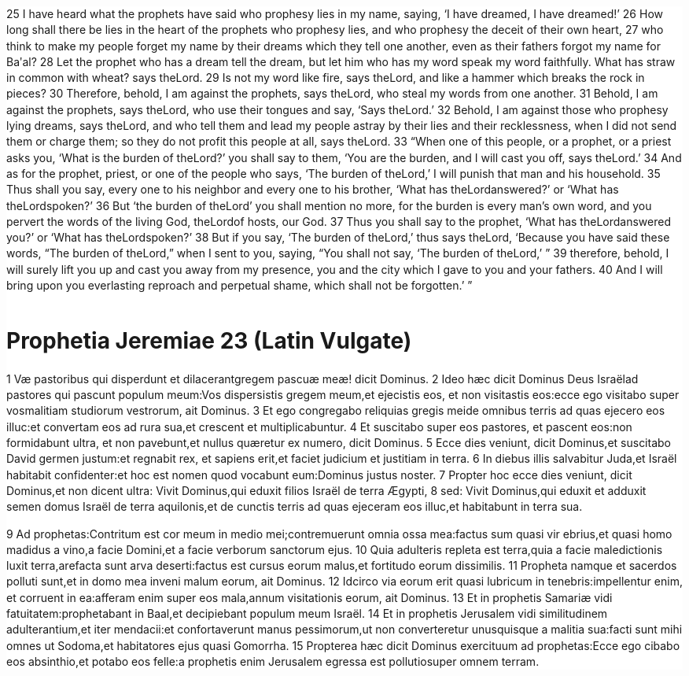 25 I have heard what the prophets have said who prophesy lies in my name, saying, ‘I have dreamed, I have dreamed!’
26 How long shall there be lies in the heart of the prophets who prophesy lies, and who prophesy the deceit of their own heart,
27 who think to make my people forget my name by their dreams which they tell one another, even as their fathers forgot my name for Baʹal?
28 Let the prophet who has a dream tell the dream, but let him who has my word speak my word faithfully. What has straw in common with wheat? says theLord.
29 Is not my word like fire, says theLord, and like a hammer which breaks the rock in pieces?
30 Therefore, behold, I am against the prophets, says theLord, who steal my words from one another.
31 Behold, I am against the prophets, says theLord, who use their tongues and say, ‘Says theLord.’
32 Behold, I am against those who prophesy lying dreams, says theLord, and who tell them and lead my people astray by their lies and their recklessness, when I did not send them or charge them; so they do not profit this people at all, says theLord.
33 “When one of this people, or a prophet, or a priest asks you, ‘What is the burden of theLord?’ you shall say to them, ‘You are the burden, and I will cast you off, says theLord.’
34 And as for the prophet, priest, or one of the people who says, ‘The burden of theLord,’ I will punish that man and his household.
35 Thus shall you say, every one to his neighbor and every one to his brother, ‘What has theLordanswered?’ or ‘What has theLordspoken?’
36 But ‘the burden of theLord’ you shall mention no more, for the burden is every man’s own word, and you pervert the words of the living God, theLordof hosts, our God.
37 Thus you shall say to the prophet, ‘What has theLordanswered you?’ or ‘What has theLordspoken?’
38 But if you say, ‘The burden of theLord,’ thus says theLord, ‘Because you have said these words, “The burden of theLord,” when I sent to you, saying, “You shall not say, ‘The burden of theLord,’ ”
39 therefore, behold, I will surely lift you up and cast you away from my presence, you and the city which I gave to you and your fathers.
40 And I will bring upon you everlasting reproach and perpetual shame, which shall not be forgotten.’ ”


# Prophetia Jeremiae 23 (Latin Vulgate)

1 Væ pastoribus qui disperdunt et dilacerantgregem pascuæ meæ! dicit Dominus.
2 Ideo hæc dicit Dominus Deus Israëlad pastores qui pascunt populum meum:Vos dispersistis gregem meum,et ejecistis eos, et non visitastis eos:ecce ego visitabo super vosmalitiam studiorum vestrorum, ait Dominus.
3 Et ego congregabo reliquias gregis meide omnibus terris ad quas ejecero eos illuc:et convertam eos ad rura sua,et crescent et multiplicabuntur.
4 Et suscitabo super eos pastores, et pascent eos:non formidabunt ultra, et non pavebunt,et nullus quæretur ex numero, dicit Dominus.
5 Ecce dies veniunt, dicit Dominus,et suscitabo David germen justum:et regnabit rex, et sapiens erit,et faciet judicium et justitiam in terra.
6 In diebus illis salvabitur Juda,et Israël habitabit confidenter:et hoc est nomen quod vocabunt eum:Dominus justus noster.
7 Propter hoc ecce dies veniunt, dicit Dominus,et non dicent ultra: Vivit Dominus,qui eduxit filios Israël de terra Ægypti,
8 sed: Vivit Dominus,qui eduxit et adduxit semen domus Israël de terra aquilonis,et de cunctis terris ad quas ejeceram eos illuc,et habitabunt in terra sua.

9 Ad prophetas:Contritum est cor meum in medio mei;contremuerunt omnia ossa mea:factus sum quasi vir ebrius,et quasi homo madidus a vino,a facie Domini,et a facie verborum sanctorum ejus.
10 Quia adulteris repleta est terra,quia a facie maledictionis luxit terra,arefacta sunt arva deserti:factus est cursus eorum malus,et fortitudo eorum dissimilis.
11 Propheta namque et sacerdos polluti sunt,et in domo mea inveni malum eorum, ait Dominus.
12 Idcirco via eorum erit quasi lubricum in tenebris:impellentur enim, et corruent in ea:afferam enim super eos mala,annum visitationis eorum, ait Dominus.
13 Et in prophetis Samariæ vidi fatuitatem:prophetabant in Baal,et decipiebant populum meum Israël.
14 Et in prophetis Jerusalem vidi similitudinem adulterantium,et iter mendacii:et confortaverunt manus pessimorum,ut non converteretur unusquisque a malitia sua:facti sunt mihi omnes ut Sodoma,et habitatores ejus quasi Gomorrha.
15 Propterea hæc dicit Dominus exercituum ad prophetas:Ecce ego cibabo eos absinthio,et potabo eos felle:a prophetis enim Jerusalem egressa est pollutiosuper omnem terram.
